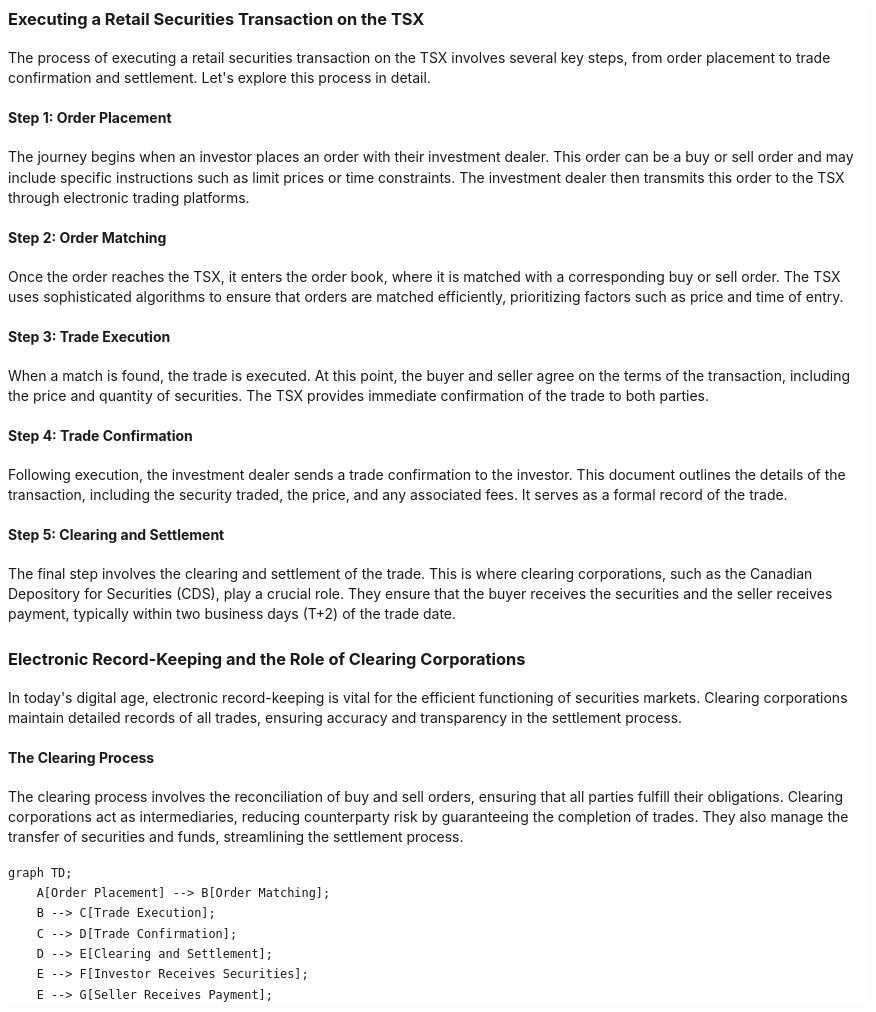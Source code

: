 ### Executing a Retail Securities Transaction on the TSX

The process of executing a retail securities transaction on the TSX involves several key steps, from order placement to trade confirmation and settlement. Let's explore this process in detail.

#### Step 1: Order Placement

The journey begins when an investor places an order with their investment dealer. This order can be a buy or sell order and may include specific instructions such as limit prices or time constraints. The investment dealer then transmits this order to the TSX through electronic trading platforms.

#### Step 2: Order Matching

Once the order reaches the TSX, it enters the order book, where it is matched with a corresponding buy or sell order. The TSX uses sophisticated algorithms to ensure that orders are matched efficiently, prioritizing factors such as price and time of entry.

#### Step 3: Trade Execution

When a match is found, the trade is executed. At this point, the buyer and seller agree on the terms of the transaction, including the price and quantity of securities. The TSX provides immediate confirmation of the trade to both parties.

#### Step 4: Trade Confirmation

Following execution, the investment dealer sends a trade confirmation to the investor. This document outlines the details of the transaction, including the security traded, the price, and any associated fees. It serves as a formal record of the trade.

#### Step 5: Clearing and Settlement

The final step involves the clearing and settlement of the trade. This is where clearing corporations, such as the Canadian Depository for Securities (CDS), play a crucial role. They ensure that the buyer receives the securities and the seller receives payment, typically within two business days (T+2) of the trade date.

### Electronic Record-Keeping and the Role of Clearing Corporations

In today's digital age, electronic record-keeping is vital for the efficient functioning of securities markets. Clearing corporations maintain detailed records of all trades, ensuring accuracy and transparency in the settlement process.

#### The Clearing Process

The clearing process involves the reconciliation of buy and sell orders, ensuring that all parties fulfill their obligations. Clearing corporations act as intermediaries, reducing counterparty risk by guaranteeing the completion of trades. They also manage the transfer of securities and funds, streamlining the settlement process.

```mermaid
graph TD;
    A[Order Placement] --> B[Order Matching];
    B --> C[Trade Execution];
    C --> D[Trade Confirmation];
    D --> E[Clearing and Settlement];
    E --> F[Investor Receives Securities];
    E --> G[Seller Receives Payment];
```
